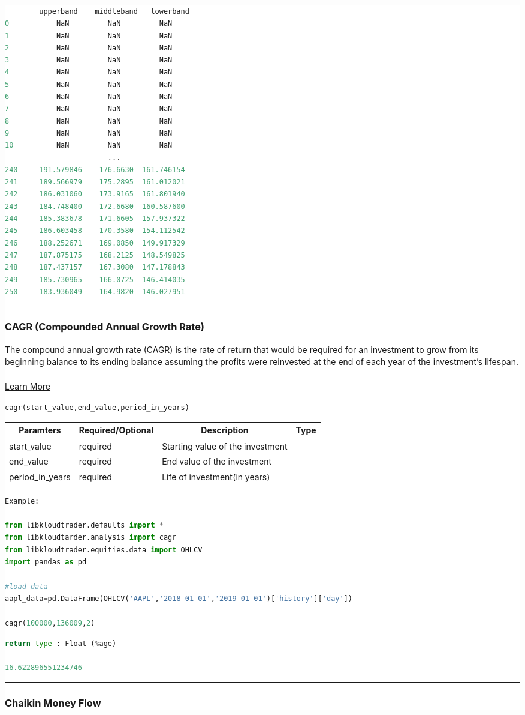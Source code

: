 ```python
        upperband    middleband   lowerband
0           NaN         NaN         NaN
1           NaN         NaN         NaN
2           NaN         NaN         NaN
3           NaN         NaN         NaN
4           NaN         NaN         NaN
5           NaN         NaN         NaN
6           NaN         NaN         NaN
7           NaN         NaN         NaN
8           NaN         NaN         NaN
9           NaN         NaN         NaN
10          NaN         NaN         NaN
                        ...
240     191.579846    176.6630  161.746154
241     189.566979    175.2895  161.012021
242     186.031060    173.9165  161.801940
243     184.748400    172.6680  160.587600
244     185.383678    171.6605  157.937322
245     186.603458    170.3580  154.112542
246     188.252671    169.0850  149.917329
247     187.875175    168.2125  148.549825
248     187.437157    167.3080  147.178843
249     185.730965    166.0725  146.414035
250     183.936049    164.9820  146.027951
```
***
### CAGR (Compounded Annual Growth Rate)
The compound annual growth rate (CAGR) is the rate of return that would be required for an investment to grow from its beginning balance to its ending balance assuming the profits were reinvested at the end of each year of the investment’s lifespan.
<br><br>
<a href="https://www.investopedia.com/terms/c/cagr.asp" target="_blank">Learn More</a>

<code>cagr(start_value,end_value,period_in_years)</code>

| Paramters       | Required/Optional | Description                             | Type |
|-----------------|-------------------|-----------------------------------------|------|
| start_value        | required         | Starting value of the investment  |
| end_value       | required         | End value of the investment  |
| period_in_years      | required         | Life of investment(in years)  |

```python
Example:

from libkloudtrader.defaults import *
from libkloudtarder.analysis import cagr
from libkloudtrader.equities.data import OHLCV
import pandas as pd

#load data
aapl_data=pd.DataFrame(OHLCV('AAPL','2018-01-01','2019-01-01')['history']['day'])

cagr(100000,136009,2)
```
```python
return type : Float (%age)

16.622896551234746
```
***
### Chaikin Money Flow
